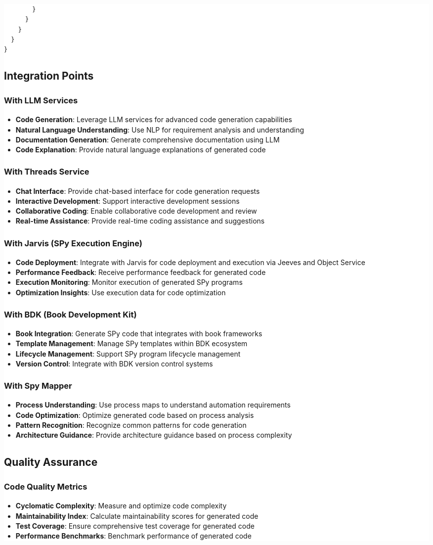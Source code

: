 ```spy
        }
      }
    }
  }
}
```

## Integration Points

### With LLM Services
- **Code Generation**: Leverage LLM services for advanced code generation capabilities
- **Natural Language Understanding**: Use NLP for requirement analysis and understanding
- **Documentation Generation**: Generate comprehensive documentation using LLM
- **Code Explanation**: Provide natural language explanations of generated code

### With Threads Service
- **Chat Interface**: Provide chat-based interface for code generation requests
- **Interactive Development**: Support interactive development sessions
- **Collaborative Coding**: Enable collaborative code development and review
- **Real-time Assistance**: Provide real-time coding assistance and suggestions

### With Jarvis (SPy Execution Engine)
- **Code Deployment**: Integrate with Jarvis for code deployment and execution via Jeeves and Object Service
- **Performance Feedback**: Receive performance feedback for generated code
- **Execution Monitoring**: Monitor execution of generated SPy programs
- **Optimization Insights**: Use execution data for code optimization

### With BDK (Book Development Kit)
- **Book Integration**: Generate SPy code that integrates with book frameworks
- **Template Management**: Manage SPy templates within BDK ecosystem
- **Lifecycle Management**: Support SPy program lifecycle management
- **Version Control**: Integrate with BDK version control systems

### With Spy Mapper
- **Process Understanding**: Use process maps to understand automation requirements
- **Code Optimization**: Optimize generated code based on process analysis
- **Pattern Recognition**: Recognize common patterns for code generation
- **Architecture Guidance**: Provide architecture guidance based on process complexity

## Quality Assurance

### Code Quality Metrics
- **Cyclomatic Complexity**: Measure and optimize code complexity
- **Maintainability Index**: Calculate maintainability scores for generated code
- **Test Coverage**: Ensure comprehensive test coverage for generated code
- **Performance Benchmarks**: Benchmark performance of generated code
